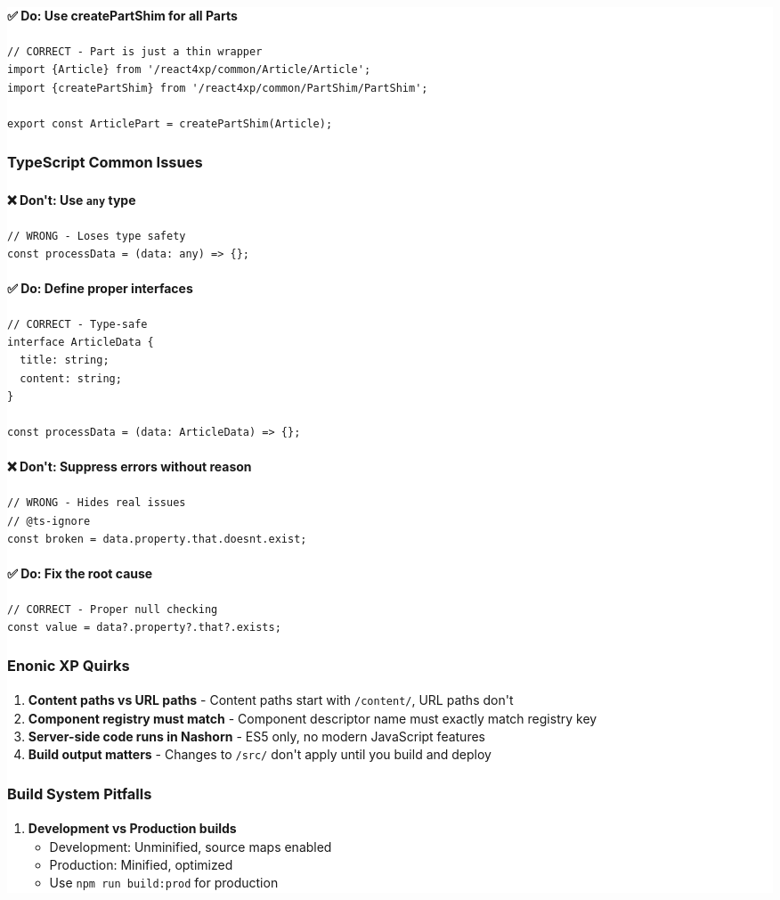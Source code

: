 #### ✅ Do: Use createPartShim for all Parts
```tsx
// CORRECT - Part is just a thin wrapper
import {Article} from '/react4xp/common/Article/Article';
import {createPartShim} from '/react4xp/common/PartShim/PartShim';

export const ArticlePart = createPartShim(Article);
```

### TypeScript Common Issues

#### ❌ Don't: Use `any` type
```tsx
// WRONG - Loses type safety
const processData = (data: any) => {};
```

#### ✅ Do: Define proper interfaces
```tsx
// CORRECT - Type-safe
interface ArticleData {
  title: string;
  content: string;
}

const processData = (data: ArticleData) => {};
```

#### ❌ Don't: Suppress errors without reason
```tsx
// WRONG - Hides real issues
// @ts-ignore
const broken = data.property.that.doesnt.exist;
```

#### ✅ Do: Fix the root cause
```tsx
// CORRECT - Proper null checking
const value = data?.property?.that?.exists;
```

### Enonic XP Quirks

1. **Content paths vs URL paths** - Content paths start with `/content/`, URL paths don't
2. **Component registry must match** - Component descriptor name must exactly match registry key
3. **Server-side code runs in Nashorn** - ES5 only, no modern JavaScript features
4. **Build output matters** - Changes to `/src/` don't apply until you build and deploy

### Build System Pitfalls

1. **Development vs Production builds**
   - Development: Unminified, source maps enabled
   - Production: Minified, optimized
   - Use `npm run build:prod` for production
